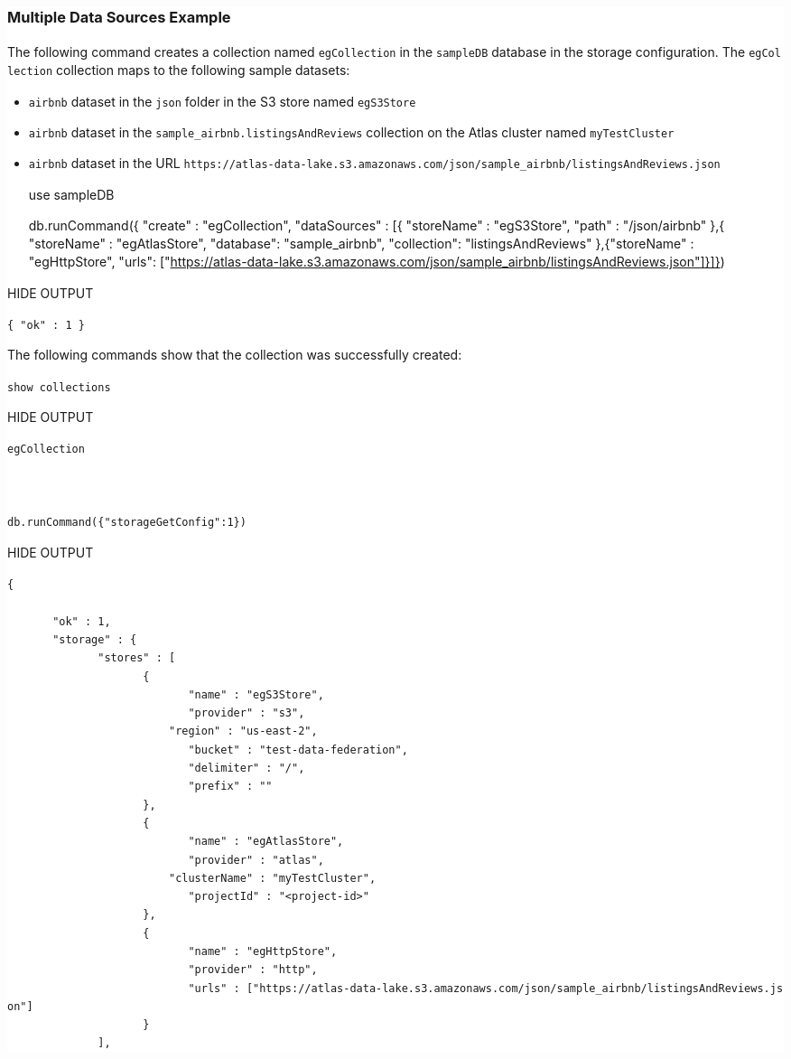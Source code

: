 ### Multiple Data Sources Example

The following command creates a collection named `egCollection` in the
`sampleDB` database in the storage configuration. The `egCollection`
collection maps to the following sample datasets:

  * `airbnb` dataset in the `json` folder in the S3 store named `egS3Store`

  * `airbnb` dataset in the `sample_airbnb.listingsAndReviews` collection on the Atlas cluster named `myTestCluster`

  * `airbnb` dataset in the URL `https://atlas-data-lake.s3.amazonaws.com/json/sample_airbnb/listingsAndReviews.json`

    
    
    use sampleDB  
      
    db.runCommand({ "create" : "egCollection", "dataSources" : [{ "storeName" : "egS3Store", "path" : "/json/airbnb" },{ "storeName" : "egAtlasStore", "database": "sample_airbnb", "collection": "listingsAndReviews" },{"storeName" : "egHttpStore", "urls": ["https://atlas-data-lake.s3.amazonaws.com/json/sample_airbnb/listingsAndReviews.json"]}]})  
  
HIDE OUTPUT

    
    
    { "ok" : 1 }  
      
  
The following commands show that the collection was successfully created:

    
    
    show collections  
      
  
HIDE OUTPUT

    
    
    egCollection  
      
      
    
    db.runCommand({"storageGetConfig":1})  
      
  
HIDE OUTPUT

    
    
    {  
      
           "ok" : 1,  
           "storage" : {  
                  "stores" : [  
                         {  
                                "name" : "egS3Store",  
                                "provider" : "s3",  
                             "region" : "us-east-2",  
                                "bucket" : "test-data-federation",  
                                "delimiter" : "/",  
                                "prefix" : ""  
                         },  
                         {  
                                "name" : "egAtlasStore",  
                                "provider" : "atlas",  
                             "clusterName" : "myTestCluster",  
                                "projectId" : "<project-id>"  
                         },  
                         {  
                                "name" : "egHttpStore",  
                                "provider" : "http",  
                                "urls" : ["https://atlas-data-lake.s3.amazonaws.com/json/sample_airbnb/listingsAndReviews.json"]  
                         }  
                  ],  